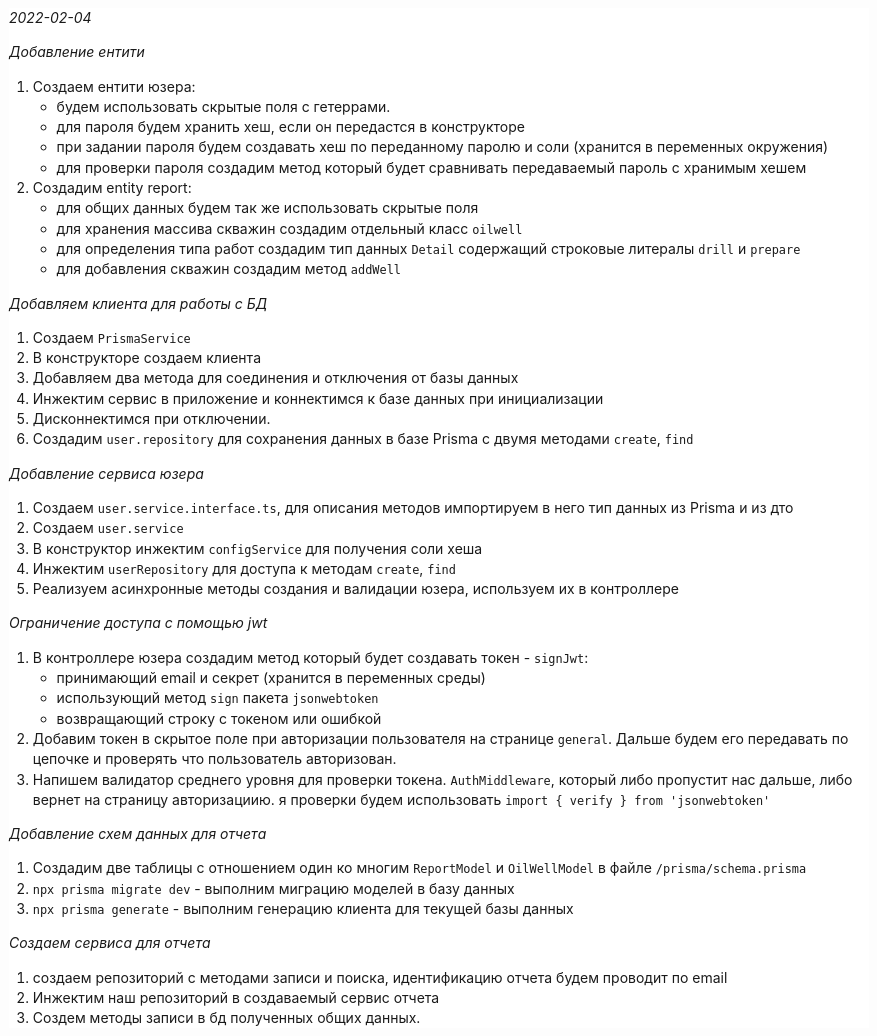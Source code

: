 *2022-02-04*

*Добавление ентити*
1. Создаем ентити юзера:
	- будем использовать скрытые поля с гетеррами. 
	- для пароля будем хранить хеш, если он передастся в конструкторе
	- при задании пароля будем создавать хеш по переданному паролю и соли (хранится в переменных окружения)
	- для проверки пароля создадим метод который будет сравнивать передаваемый пароль с хранимым хешем
2. Создадим entity report:
	- для общих данных будем так же использовать скрытые поля
	- для хранения массива скважин создадим отдельный класс `oilwell`
	- для определения типа работ создадим тип данных `Detail` содержащий строковые литералы `drill` и `prepare`
	- для добавления скважин создадим метод `addWell`

*Добавляем клиента для работы с БД*
1. Создаем `PrismaService`
2. В конструкторе создаем клиента
3. Добавляем два метода для соединения и отключения от базы данных
4. Инжектим сервис в приложение и коннектимся к базе данных при инициализации
5. Дисконнектимся при отключении.
6. Создадим `user.repository` для сохранения данных в базе Prisma c двумя методами `create`, `find`

*Добавление сервиса юзера*
1. Создаем `user.service.interface.ts`, для описания методов импортируем в него тип данных из Prisma
и из дто
2. Создаем `user.service`
3. В конструктор инжектим `configService` для получения соли хеша
4. Инжектим `userRepository` для доступа к методам `create`, `find`
5. Реализуем асинхронные методы создания и валидации юзера, используем их в контроллере

*Ограничение доступа с помощью jwt*
1. В контроллере юзера создадим метод который будет создавать токен - `signJwt`:
	- принимающий email и секрет (хранится в переменных среды)
	- использующий метод `sign` пакета `jsonwebtoken`
	- возвращающий строку с токеном или ошибкой
2. Добавим токен в скрытое поле при авторизации пользователя на странице `general`. Дальше будем его передавать по цепочке и проверять что пользователь авторизован.
3. Напишем валидатор среднего уровня для проверки токена. `AuthMiddleware`, который либо пропустит нас дальше, либо вернет на страницу авторизациию. я проверки будем использовать `import { verify } from 'jsonwebtoken'`

*Добавление схем данных для отчета*
1. Создадим две таблицы с отношением один ко многим `ReportModel` и `OilWellModel` в файле `/prisma/schema.prisma`
2. `npx prisma migrate dev` - выполним миграцию моделей в базу данных
3. `npx prisma generate` - выполним генерацию клиента для текущей базы данных

*Создаем сервиса для отчета*
1. создаем репозиторий с методами записи и поиска, идентификацию отчета будем проводит по email
2. Инжектим наш репозиторий в создаваемый сервис отчета
3. Создем методы записи в бд полученных общих данных.
